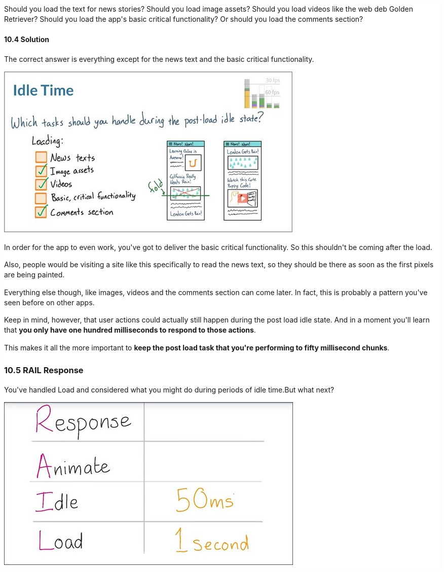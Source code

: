 Should you load the text for news stories? Should you load image assets? Should you load videos like the web deb Golden Retriever? Should you load the app's basic critical functionality? Or should you load the comments section?

#### 10.4 Solution
The correct answer is everything except for the news text and the basic critical functionality.

[![bro2-7](../assets/images/bro2-7-small.jpg)](../assets/images/bro2-7.jpg)

In order for the app to even work, you've got to deliver the basic critical functionality. So this shouldn't be coming after the load.

Also, people would be visiting a site like this specifically to read the news text, so they should be there as soon as the first pixels are being painted.

Everything else though, like images, videos and the comments section can come later. In fact, this is probably a pattern you've seen before on other apps.

Keep in mind, however, that user actions could actually still happen during the post load idle state. And in a moment you'll learn that **you only have one hundred milliseconds to respond to those actions**.

This makes it all the more important to **keep the post load task that you're performing to fifty millisecond chunks**.

### 10.5 RAIL Response
You've handled Load and considered what you might do during periods of idle time.But what next?

[![bro2-8](../assets/images/bro2-8-small.jpg)](../assets/images/bro2-8.jpg)
